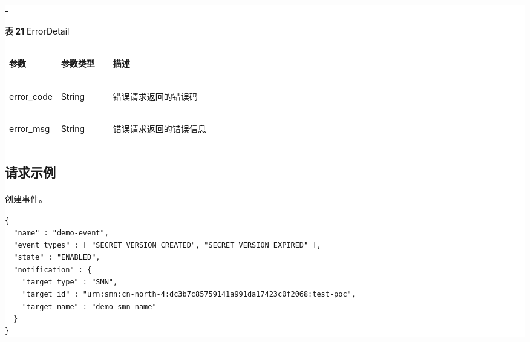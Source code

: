 <td class="cellrowborder" valign="top" width="60%" headers="mcps1.2.4.1.3 "><p id="p6972151612295"><a name="p6972151612295"></a><a name="p6972151612295"></a>-</p>
</td>
</tr>
</tbody>
</table>

**表 21**  ErrorDetail

<a name="table12673201612296"></a>
<table><thead align="left"><tr id="row7673171613290"><th class="cellrowborder" valign="top" width="20%" id="mcps1.2.4.1.1"><p id="p139755169296"><a name="p139755169296"></a><a name="p139755169296"></a>参数</p>
</th>
<th class="cellrowborder" valign="top" width="20%" id="mcps1.2.4.1.2"><p id="p17977516192920"><a name="p17977516192920"></a><a name="p17977516192920"></a>参数类型</p>
</th>
<th class="cellrowborder" valign="top" width="60%" id="mcps1.2.4.1.3"><p id="p129781116122911"><a name="p129781116122911"></a><a name="p129781116122911"></a>描述</p>
</th>
</tr>
</thead>
<tbody><tr id="row1167381615292"><td class="cellrowborder" valign="top" width="20%" headers="mcps1.2.4.1.1 "><p id="p10980141632913"><a name="p10980141632913"></a><a name="p10980141632913"></a>error_code</p>
</td>
<td class="cellrowborder" valign="top" width="20%" headers="mcps1.2.4.1.2 "><p id="p119811616112914"><a name="p119811616112914"></a><a name="p119811616112914"></a>String</p>
</td>
<td class="cellrowborder" valign="top" width="60%" headers="mcps1.2.4.1.3 "><p id="p998341602911"><a name="p998341602911"></a><a name="p998341602911"></a>错误请求返回的错误码</p>
</td>
</tr>
<tr id="row267411692920"><td class="cellrowborder" valign="top" width="20%" headers="mcps1.2.4.1.1 "><p id="p15985216162915"><a name="p15985216162915"></a><a name="p15985216162915"></a>error_msg</p>
</td>
<td class="cellrowborder" valign="top" width="20%" headers="mcps1.2.4.1.2 "><p id="p298615169293"><a name="p298615169293"></a><a name="p298615169293"></a>String</p>
</td>
<td class="cellrowborder" valign="top" width="60%" headers="mcps1.2.4.1.3 "><p id="p8989116152919"><a name="p8989116152919"></a><a name="p8989116152919"></a>错误请求返回的错误信息</p>
</td>
</tr>
</tbody>
</table>

## 请求示例<a name="section299114168296"></a>

创建事件。

```
{
  "name" : "demo-event",
  "event_types" : [ "SECRET_VERSION_CREATED", "SECRET_VERSION_EXPIRED" ],
  "state" : "ENABLED",
  "notification" : {
    "target_type" : "SMN",
    "target_id" : "urn:smn:cn-north-4:dc3b7c85759141a991da17423c0f2068:test-poc",
    "target_name" : "demo-smn-name"
  }
}
```
